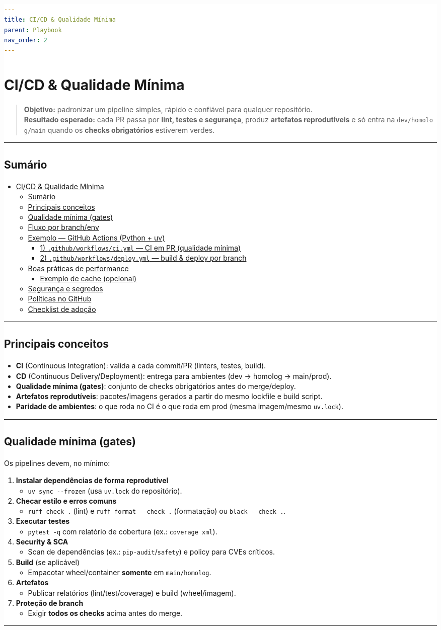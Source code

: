 ```yaml
---
title: CI/CD & Qualidade Mínima
parent: Playbook
nav_order: 2
---
```


# CI/CD & Qualidade Mínima

> **Objetivo:** padronizar um pipeline simples, rápido e confiável para qualquer repositório.  
> **Resultado esperado:** cada PR passa por **lint, testes e segurança**, produz **artefatos reprodutíveis** e só entra na `dev/homolog/main` quando os **checks obrigatórios** estiverem verdes.

---

## Sumário
- [CI/CD \& Qualidade Mínima](#cicd--qualidade-mínima)
  - [Sumário](#sumário)
  - [Principais conceitos](#principais-conceitos)
  - [Qualidade mínima (gates)](#qualidade-mínima-gates)
  - [Fluxo por branch/env](#fluxo-por-branchenv)
  - [Exemplo — GitHub Actions (Python + uv)](#exemplo--github-actions-python--uv)
    - [1) `.github/workflows/ci.yml` — CI em PR (qualidade mínima)](#1-githubworkflowsciyml--ci-em-pr-qualidade-mínima)
    - [2) `.github/workflows/deploy.yml` — build \& deploy por branch](#2-githubworkflowsdeployyml--build--deploy-por-branch)
  - [Boas práticas de performance](#boas-práticas-de-performance)
    - [Exemplo de cache (opcional)](#exemplo-de-cache-opcional)
  - [Segurança e segredos](#segurança-e-segredos)
  - [Políticas no GitHub](#políticas-no-github)
  - [Checklist de adoção](#checklist-de-adoção)

---

## Principais conceitos
- **CI** (Continuous Integration): valida a cada commit/PR (linters, testes, build).
- **CD** (Continuous Delivery/Deployment): entrega para ambientes (dev → homolog → main/prod).
- **Qualidade mínima (gates)**: conjunto de checks obrigatórios antes do merge/deploy.
- **Artefatos reprodutíveis**: pacotes/imagens gerados a partir do mesmo lockfile e build script.
- **Paridade de ambientes**: o que roda no CI é o que roda em prod (mesma imagem/mesmo `uv.lock`).

---

## Qualidade mínima (gates)
Os pipelines devem, no mínimo:
1. **Instalar dependências de forma reprodutível**  
   - `uv sync --frozen` (usa `uv.lock` do repositório).
2. **Checar estilo e erros comuns**  
   - `ruff check .` (lint) e `ruff format --check .` (formatação) ou `black --check .`.
3. **Executar testes**  
   - `pytest -q` com relatório de cobertura (ex.: `coverage xml`).
4. **Security & SCA**  
   - Scan de dependências (ex.: `pip-audit`/`safety`) e policy para CVEs críticos.
5. **Build** (se aplicável)  
   - Empacotar wheel/container **somente** em `main/homolog`.
6. **Artefatos**  
   - Publicar relatórios (lint/test/coverage) e build (wheel/imagem).
7. **Proteção de branch**  
   - Exigir **todos os checks** acima antes do merge.

---